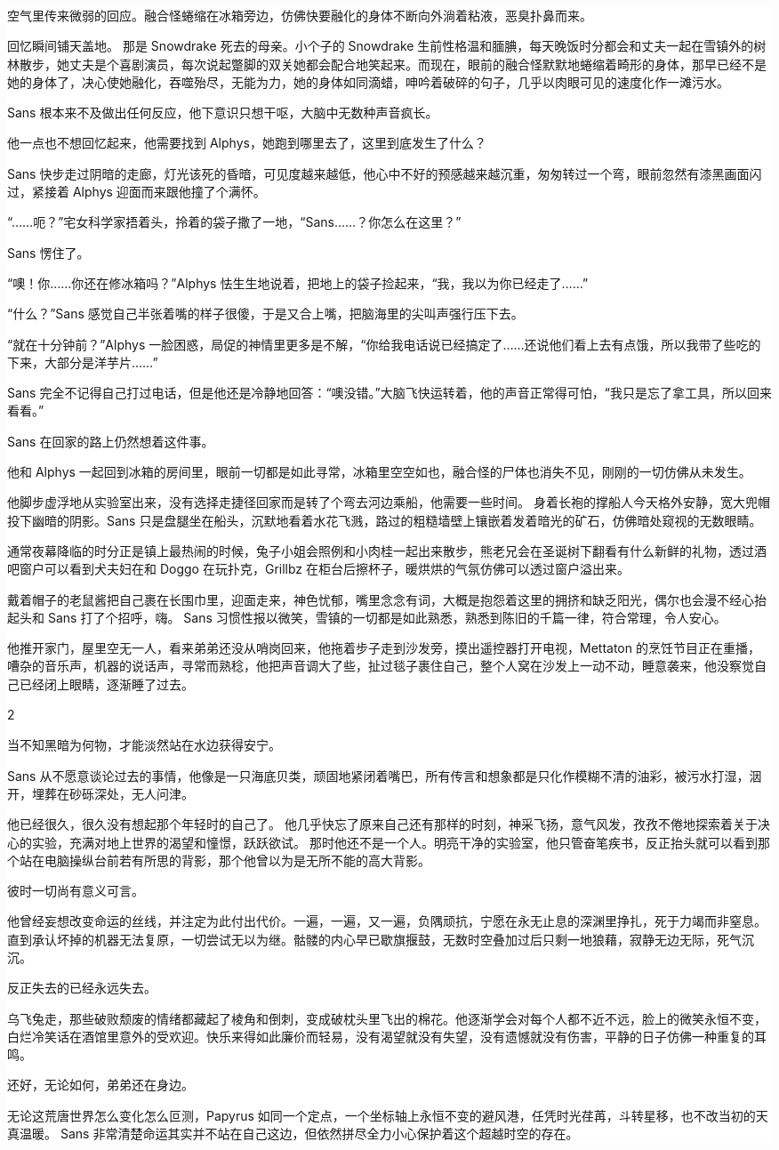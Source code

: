 空气里传来微弱的回应。融合怪蜷缩在冰箱旁边，仿佛快要融化的身体不断向外淌着粘液，恶臭扑鼻而来。

回忆瞬间铺天盖地。
那是 Snowdrake 死去的母亲。小个子的 Snowdrake 生前性格温和腼腆，每天晚饭时分都会和丈夫一起在雪镇外的树林散步，她丈夫是个喜剧演员，每次说起蹩脚的双关她都会配合地笑起来。而现在，眼前的融合怪默默地蜷缩着畸形的身体，那早已经不是她的身体了，决心使她融化，吞噬殆尽，无能为力，她的身体如同滴蜡，呻吟着破碎的句子，几乎以肉眼可见的速度化作一滩污水。

Sans 根本来不及做出任何反应，他下意识只想干呕，大脑中无数种声音疯长。

他一点也不想回忆起来，他需要找到 Alphys，她跑到哪里去了，这里到底发生了什么？

Sans 快步走过阴暗的走廊，灯光该死的昏暗，可见度越来越低，他心中不好的预感越来越沉重，匆匆转过一个弯，眼前忽然有漆黑画面闪过，紧接着 Alphys 迎面而来跟他撞了个满怀。

“……呃？”宅女科学家捂着头，拎着的袋子撒了一地，“Sans……？你怎么在这里？”

Sans 愣住了。

“噢！你……你还在修冰箱吗？”Alphys 怯生生地说着，把地上的袋子捡起来，“我，我以为你已经走了……”

“什么？”Sans 感觉自己半张着嘴的样子很傻，于是又合上嘴，把脑海里的尖叫声强行压下去。

“就在十分钟前？”Alphys 一脸困惑，局促的神情里更多是不解，“你给我电话说已经搞定了……还说他们看上去有点饿，所以我带了些吃的下来，大部分是洋芋片……”

Sans 完全不记得自己打过电话，但是他还是冷静地回答：“噢没错。”大脑飞快运转着，他的声音正常得可怕，“我只是忘了拿工具，所以回来看看。”

Sans 在回家的路上仍然想着这件事。

他和 Alphys 一起回到冰箱的房间里，眼前一切都是如此寻常，冰箱里空空如也，融合怪的尸体也消失不见，刚刚的一切仿佛从未发生。

他脚步虚浮地从实验室出来，没有选择走捷径回家而是转了个弯去河边乘船，他需要一些时间。
身着长袍的撑船人今天格外安静，宽大兜帽投下幽暗的阴影。Sans 只是盘腿坐在船头，沉默地看着水花飞溅，路过的粗糙墙壁上镶嵌着发着暗光的矿石，仿佛暗处窥视的无数眼睛。

通常夜幕降临的时分正是镇上最热闹的时候，兔子小姐会照例和小肉桂一起出来散步，熊老兄会在圣诞树下翻看有什么新鲜的礼物，透过酒吧窗户可以看到犬夫妇在和 Doggo 在玩扑克，Grillbz 在柜台后擦杯子，暖烘烘的气氛仿佛可以透过窗户溢出来。

戴着帽子的老鼠酱把自己裹在长围巾里，迎面走来，神色忧郁，嘴里念念有词，大概是抱怨着这里的拥挤和缺乏阳光，偶尔也会漫不经心抬起头和 Sans 打了个招呼，嗨。
Sans 习惯性报以微笑，雪镇的一切都是如此熟悉，熟悉到陈旧的千篇一律，符合常理，令人安心。

他推开家门，屋里空无一人，看来弟弟还没从哨岗回来，他拖着步子走到沙发旁，摸出遥控器打开电视，Mettaton 的烹饪节目正在重播，嘈杂的音乐声，机器的说话声，寻常而熟稔，他把声音调大了些，扯过毯子裹住自己，整个人窝在沙发上一动不动，睡意袭来，他没察觉自己已经闭上眼睛，逐渐睡了过去。

2

当不知黑暗为何物，才能淡然站在水边获得安宁。

Sans 从不愿意谈论过去的事情，他像是一只海底贝类，顽固地紧闭着嘴巴，所有传言和想象都是只化作模糊不清的油彩，被污水打湿，洇开，埋葬在砂砾深处，无人问津。

他已经很久，很久没有想起那个年轻时的自己了。
他几乎快忘了原来自己还有那样的时刻，神采飞扬，意气风发，孜孜不倦地探索着关于决心的实验，充满对地上世界的渴望和憧憬，跃跃欲试。
那时他还不是一个人。明亮干净的实验室，他只管奋笔疾书，反正抬头就可以看到那个站在电脑操纵台前若有所思的背影，那个他曾以为是无所不能的高大背影。

彼时一切尚有意义可言。

他曾经妄想改变命运的丝线，并注定为此付出代价。一遍，一遍，又一遍，负隅顽抗，宁愿在永无止息的深渊里挣扎，死于力竭而非窒息。
直到承认坏掉的机器无法复原，一切尝试无以为继。骷髅的内心早已歇旗揠鼓，无数时空叠加过后只剩一地狼藉，寂静无边无际，死气沉沉。

反正失去的已经永远失去。

乌飞兔走，那些破败颓废的情绪都藏起了棱角和倒刺，变成破枕头里飞出的棉花。他逐渐学会对每个人都不近不远，脸上的微笑永恒不变，白烂冷笑话在酒馆里意外的受欢迎。快乐来得如此廉价而轻易，没有渴望就没有失望，没有遗憾就没有伤害，平静的日子仿佛一种重复的耳鸣。

还好，无论如何，弟弟还在身边。

无论这荒唐世界怎么变化怎么叵测，Papyrus 如同一个定点，一个坐标轴上永恒不变的避风港，任凭时光荏苒，斗转星移，也不改当初的天真温暖。
Sans 非常清楚命运其实并不站在自己这边，但依然拼尽全力小心保护着这个超越时空的存在。
